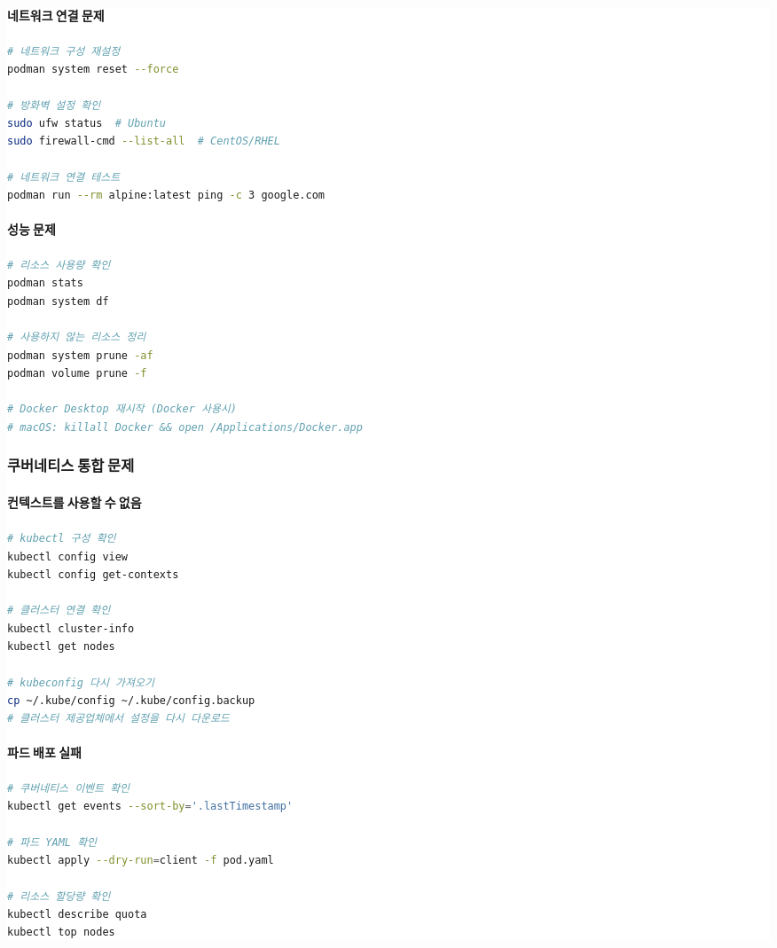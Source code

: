 #### 네트워크 연결 문제

```bash
# 네트워크 구성 재설정
podman system reset --force

# 방화벽 설정 확인
sudo ufw status  # Ubuntu
sudo firewall-cmd --list-all  # CentOS/RHEL

# 네트워크 연결 테스트
podman run --rm alpine:latest ping -c 3 google.com
```

#### 성능 문제

```bash
# 리소스 사용량 확인
podman stats
podman system df

# 사용하지 않는 리소스 정리
podman system prune -af
podman volume prune -f

# Docker Desktop 재시작 (Docker 사용시)
# macOS: killall Docker && open /Applications/Docker.app
```

### 쿠버네티스 통합 문제

#### 컨텍스트를 사용할 수 없음

```bash
# kubectl 구성 확인
kubectl config view
kubectl config get-contexts

# 클러스터 연결 확인
kubectl cluster-info
kubectl get nodes

# kubeconfig 다시 가져오기
cp ~/.kube/config ~/.kube/config.backup
# 클러스터 제공업체에서 설정을 다시 다운로드
```

#### 파드 배포 실패

```bash
# 쿠버네티스 이벤트 확인
kubectl get events --sort-by='.lastTimestamp'

# 파드 YAML 확인
kubectl apply --dry-run=client -f pod.yaml

# 리소스 할당량 확인
kubectl describe quota
kubectl top nodes
```

